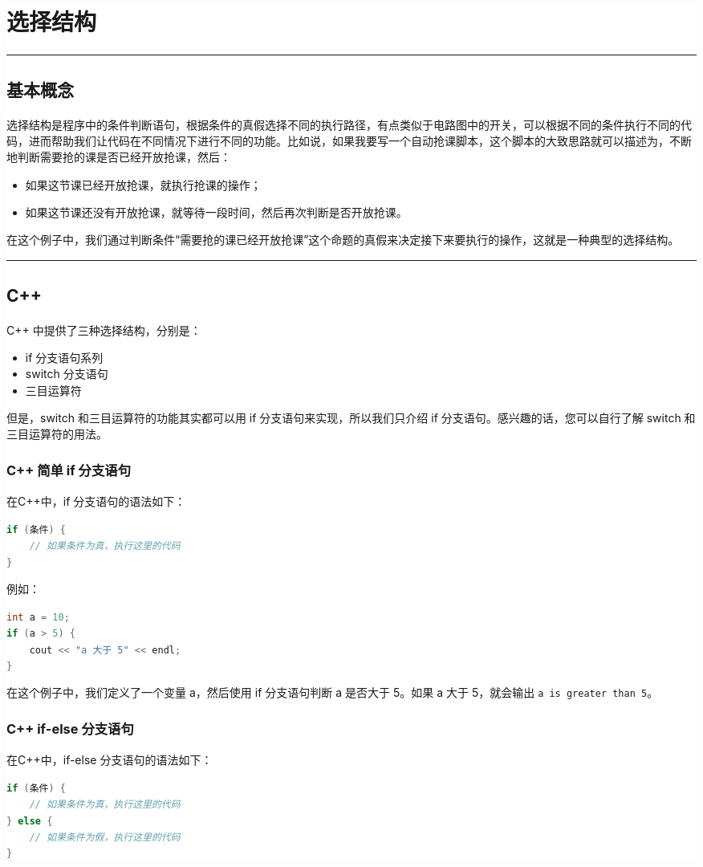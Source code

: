 # 选择结构

---

## 基本概念

选择结构是程序中的条件判断语句，根据条件的真假选择不同的执行路径，有点类似于电路图中的开关，可以根据不同的条件执行不同的代码，进而帮助我们让代码在不同情况下进行不同的功能。比如说，如果我要写一个自动抢课脚本，这个脚本的大致思路就可以描述为，不断地判断需要抢的课是否已经开放抢课，然后：

- 如果这节课已经开放抢课，就执行抢课的操作；

- 如果这节课还没有开放抢课，就等待一段时间，然后再次判断是否开放抢课。

在这个例子中，我们通过判断条件“需要抢的课已经开放抢课”这个命题的真假来决定接下来要执行的操作，这就是一种典型的选择结构。

---

## C++

C++ 中提供了三种选择结构，分别是：

- if 分支语句系列
- switch 分支语句
- 三目运算符

但是，switch 和三目运算符的功能其实都可以用 if 分支语句来实现，所以我们只介绍 if 分支语句。感兴趣的话，您可以自行了解 switch 和三目运算符的用法。

### C++ 简单 if 分支语句

在C++中，if 分支语句的语法如下：

```cpp
if (条件) {
    // 如果条件为真，执行这里的代码
}
```

例如：

```cpp
int a = 10;
if (a > 5) {
    cout << "a 大于 5" << endl;
}
```

在这个例子中，我们定义了一个变量 a，然后使用 if 分支语句判断 a 是否大于 5。如果 a 大于 5，就会输出 `a is greater than 5`。

### C++ if-else 分支语句

在C++中，if-else 分支语句的语法如下：

```cpp
if (条件) {
    // 如果条件为真，执行这里的代码
} else {
    // 如果条件为假，执行这里的代码
}
```
